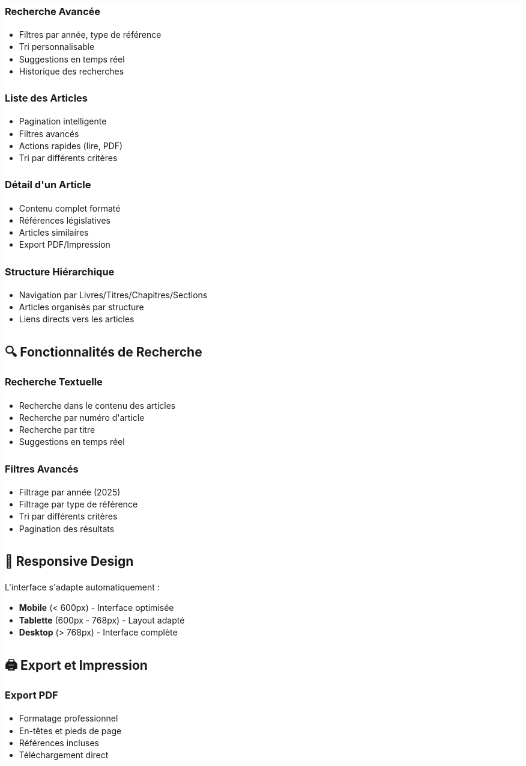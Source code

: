 ### Recherche Avancée
- Filtres par année, type de référence
- Tri personnalisable
- Suggestions en temps réel
- Historique des recherches

### Liste des Articles
- Pagination intelligente
- Filtres avancés
- Actions rapides (lire, PDF)
- Tri par différents critères

### Détail d'un Article
- Contenu complet formaté
- Références législatives
- Articles similaires
- Export PDF/Impression

### Structure Hiérarchique
- Navigation par Livres/Titres/Chapitres/Sections
- Articles organisés par structure
- Liens directs vers les articles

## 🔍 Fonctionnalités de Recherche

### Recherche Textuelle
- Recherche dans le contenu des articles
- Recherche par numéro d'article
- Recherche par titre
- Suggestions en temps réel

### Filtres Avancés
- Filtrage par année (2025)
- Filtrage par type de référence
- Tri par différents critères
- Pagination des résultats

## 📱 Responsive Design

L'interface s'adapte automatiquement :
- **Mobile** (< 600px) - Interface optimisée
- **Tablette** (600px - 768px) - Layout adapté
- **Desktop** (> 768px) - Interface complète

## 🖨️ Export et Impression

### Export PDF
- Formatage professionnel
- En-têtes et pieds de page
- Références incluses
- Téléchargement direct
